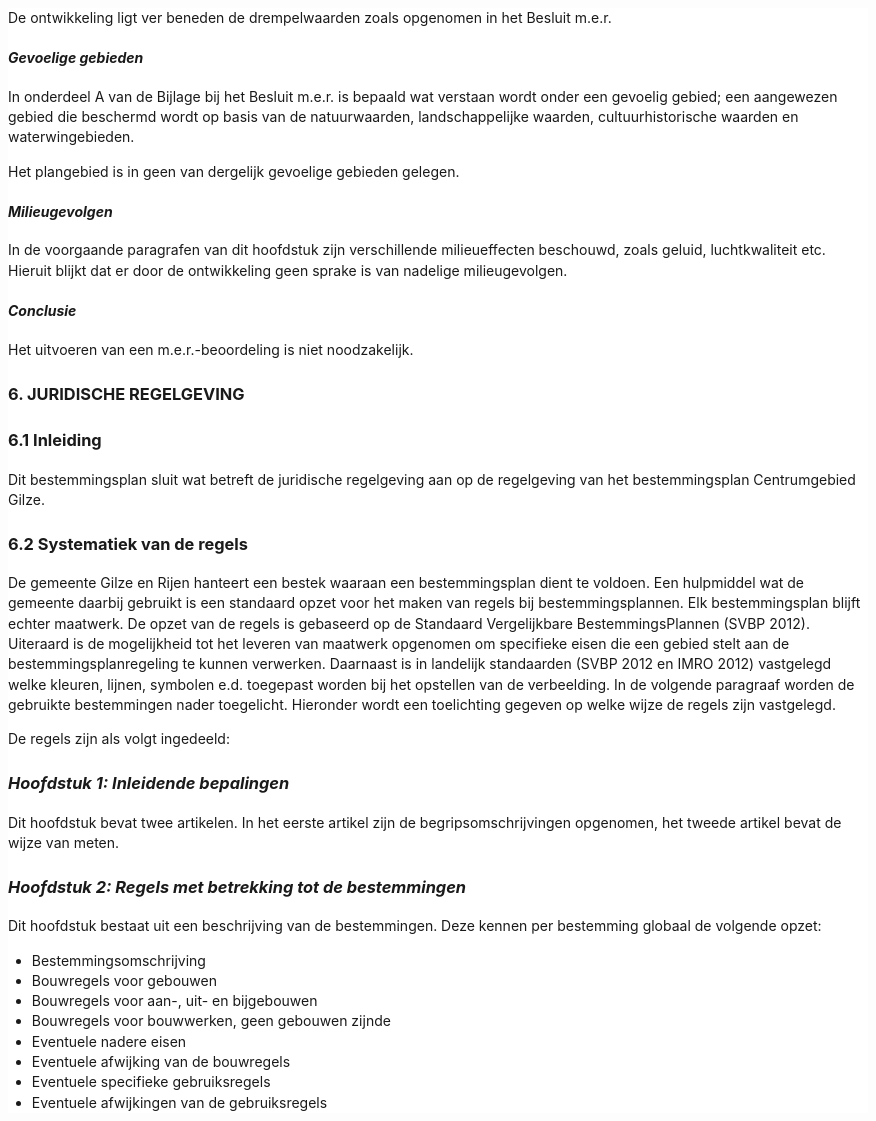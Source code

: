 De ontwikkeling ligt ver beneden de drempelwaarden zoals opgenomen in het Besluit m.e.r.

#### *Gevoelige gebieden*

In onderdeel A van de Bijlage bij het Besluit m.e.r. is bepaald wat verstaan wordt onder een gevoelig gebied; een aangewezen gebied die beschermd wordt op basis van de natuurwaarden, landschappelijke waarden, cultuurhistorische waarden en waterwingebieden.

Het plangebied is in geen van dergelijk gevoelige gebieden gelegen.

#### *Milieugevolgen*

In de voorgaande paragrafen van dit hoofdstuk zijn verschillende milieueffecten beschouwd, zoals geluid, luchtkwaliteit etc. Hieruit blijkt dat er door de ontwikkeling geen sprake is van nadelige milieugevolgen.

#### *Conclusie*

<span id="page-38-0"></span>Het uitvoeren van een m.e.r.-beoordeling is niet noodzakelijk.

### **6. JURIDISCHE REGELGEVING**

### <span id="page-39-0"></span>6.1 Inleiding

Dit bestemmingsplan sluit wat betreft de juridische regelgeving aan op de regelgeving van het bestemmingsplan Centrumgebied Gilze.

### <span id="page-39-1"></span>6.2 Systematiek van de regels

De gemeente Gilze en Rijen hanteert een bestek waaraan een bestemmingsplan dient te voldoen. Een hulpmiddel wat de gemeente daarbij gebruikt is een standaard opzet voor het maken van regels bij bestemmingsplannen. Elk bestemmingsplan blijft echter maatwerk. De opzet van de regels is gebaseerd op de Standaard Vergelijkbare BestemmingsPlannen (SVBP 2012). Uiteraard is de mogelijkheid tot het leveren van maatwerk opgenomen om specifieke eisen die een gebied stelt aan de bestemmingsplanregeling te kunnen verwerken. Daarnaast is in landelijk standaarden (SVBP 2012 en IMRO 2012) vastgelegd welke kleuren, lijnen, symbolen e.d. toegepast worden bij het opstellen van de verbeelding. In de volgende paragraaf worden de gebruikte bestemmingen nader toegelicht. Hieronder wordt een toelichting gegeven op welke wijze de regels zijn vastgelegd.

De regels zijn als volgt ingedeeld:

### *Hoofdstuk 1: Inleidende bepalingen*

Dit hoofdstuk bevat twee artikelen. In het eerste artikel zijn de begripsomschrijvingen opgenomen, het tweede artikel bevat de wijze van meten.

### *Hoofdstuk 2: Regels met betrekking tot de bestemmingen*

Dit hoofdstuk bestaat uit een beschrijving van de bestemmingen. Deze kennen per bestemming globaal de volgende opzet:

- Bestemmingsomschrijving
- Bouwregels voor gebouwen
- Bouwregels voor aan-, uit- en bijgebouwen
- Bouwregels voor bouwwerken, geen gebouwen zijnde
- Eventuele nadere eisen
- Eventuele afwijking van de bouwregels
- Eventuele specifieke gebruiksregels
- Eventuele afwijkingen van de gebruiksregels
